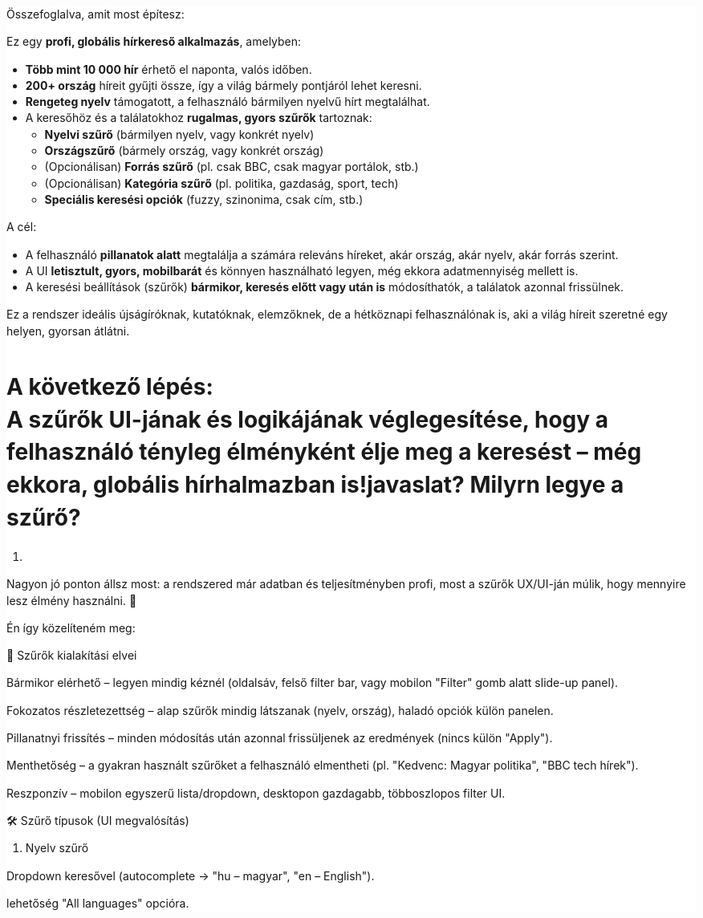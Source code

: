 Összefoglalva, amit most építesz:

Ez egy **profi, globális hírkereső alkalmazás**, amelyben:
- **Több mint 10 000 hír** érhető el naponta, valós időben.
- **200+ ország** híreit gyűjti össze, így a világ bármely pontjáról lehet keresni.
- **Rengeteg nyelv** támogatott, a felhasználó bármilyen nyelvű hírt megtalálhat.
- A keresőhöz és a találatokhoz **rugalmas, gyors szűrők** tartoznak:
  - **Nyelvi szűrő** (bármilyen nyelv, vagy konkrét nyelv)
  - **Országszűrő** (bármely ország, vagy konkrét ország)
  - (Opcionálisan) **Forrás szűrő** (pl. csak BBC, csak magyar portálok, stb.)
  - (Opcionálisan) **Kategória szűrő** (pl. politika, gazdaság, sport, tech)
  - **Speciális keresési opciók** (fuzzy, szinonima, csak cím, stb.)

A cél:  
- A felhasználó **pillanatok alatt** megtalálja a számára releváns híreket, akár ország, akár nyelv, akár forrás szerint.
- A UI **letisztult, gyors, mobilbarát** és könnyen használható legyen, még ekkora adatmennyiség mellett is.
- A keresési beállítások (szűrők) **bármikor, keresés előtt vagy után is** módosíthatók, a találatok azonnal frissülnek.

Ez a rendszer ideális újságíróknak, kutatóknak, elemzőknek, de a hétköznapi felhasználónak is, aki a világ híreit szeretné egy helyen, gyorsan átlátni.

**A következő lépés:**  
A szűrők UI-jának és logikájának véglegesítése, hogy a felhasználó tényleg élményként élje meg a keresést – még ekkora, globális hírhalmazban is!javaslat? Milyrn legye a szűrő?
===================================================================
1.

Nagyon jó ponton állsz most: a rendszered már adatban és teljesítményben profi, most a szűrők UX/UI-ján múlik, hogy mennyire lesz élmény használni. 🚀

Én így közelíteném meg:

🔎 Szűrők kialakítási elvei

Bármikor elérhető – legyen mindig kéznél (oldalsáv, felső filter bar, vagy mobilon "Filter" gomb alatt slide-up panel).

Fokozatos részletezettség – alap szűrők mindig látszanak (nyelv, ország), haladó opciók külön panelen.

Pillanatnyi frissítés – minden módosítás után azonnal frissüljenek az eredmények (nincs külön "Apply").

Menthetőség – a gyakran használt szűrőket a felhasználó elmentheti (pl. "Kedvenc: Magyar politika", "BBC tech hírek").

Reszponzív – mobilon egyszerű lista/dropdown, desktopon gazdagabb, többoszlopos filter UI.

🛠 Szűrő típusok (UI megvalósítás)
1. Nyelv szűrő

Dropdown keresővel (autocomplete → "hu – magyar", "en – English").

lehetőség "All languages" opcióra.
